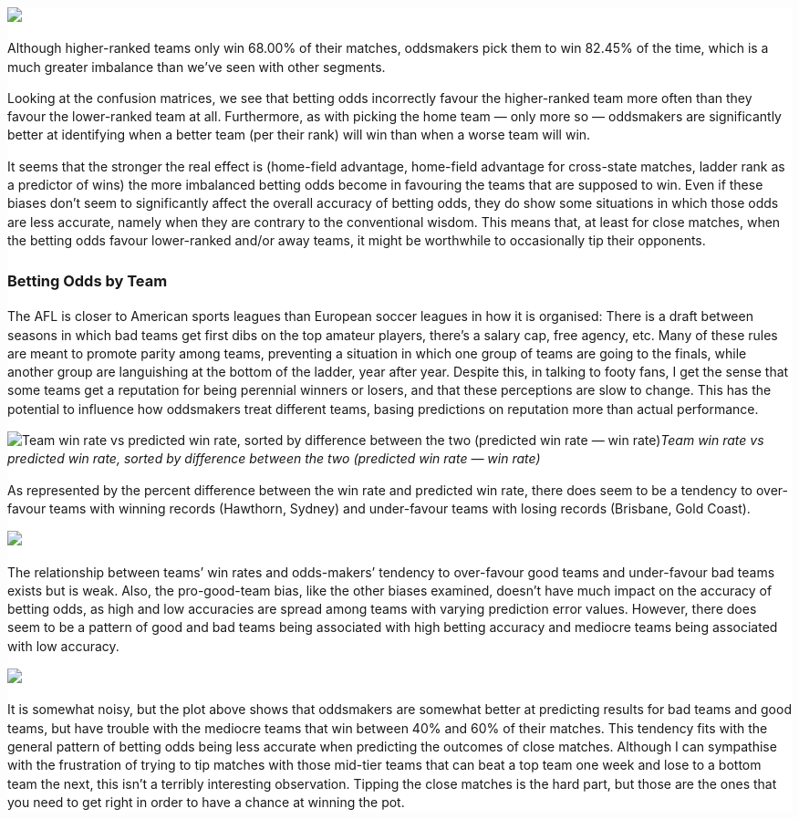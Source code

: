 ![](https://cdn-images-1.medium.com/max/2180/1*q_d2HoD8n4Z5Q9b_e16PLA.png)

Although higher-ranked teams only win 68.00% of their matches, oddsmakers pick them to win 82.45% of the time, which is a much greater imbalance than we’ve seen with other segments.

Looking at the confusion matrices, we see that betting odds incorrectly favour the higher-ranked team more often than they favour the lower-ranked team at all. Furthermore, as with picking the home team — only more so — oddsmakers are significantly better at identifying when a better team (per their rank) will win than when a worse team will win.

It seems that the stronger the real effect is (home-field advantage, home-field advantage for cross-state matches, ladder rank as a predictor of wins) the more imbalanced betting odds become in favouring the teams that are supposed to win. Even if these biases don’t seem to significantly affect the overall accuracy of betting odds, they do show some situations in which those odds are less accurate, namely when they are contrary to the conventional wisdom. This means that, at least for close matches, when the betting odds favour lower-ranked and/or away teams, it might be worthwhile to occasionally tip their opponents.

### Betting Odds by Team

The AFL is closer to American sports leagues than European soccer leagues in how it is organised: There is a draft between seasons in which bad teams get first dibs on the top amateur players, there’s a salary cap, free agency, etc. Many of these rules are meant to promote parity among teams, preventing a situation in which one group of teams are going to the finals, while another group are languishing at the bottom of the ladder, year after year. Despite this, in talking to footy fans, I get the sense that some teams get a reputation for being perennial winners or losers, and that these perceptions are slow to change. This has the potential to influence how oddsmakers treat different teams, basing predictions on reputation more than actual performance.

![Team win rate vs predicted win rate, sorted by difference between the two (predicted win rate — win rate)](https://cdn-images-1.medium.com/max/2000/1*s8soKsguwlClpAk3UTER1w.png)*Team win rate vs predicted win rate, sorted by difference between the two (predicted win rate — win rate)*

As represented by the percent difference between the win rate and predicted win rate, there does seem to be a tendency to over-favour teams with winning records (Hawthorn, Sydney) and under-favour teams with losing records (Brisbane, Gold Coast).

![](https://cdn-images-1.medium.com/max/2000/1*-qXtsSeBQONRU75IVZOnhA.png)

The relationship between teams’ win rates and odds-makers’ tendency to over-favour good teams and under-favour bad teams exists but is weak. Also, the pro-good-team bias, like the other biases examined, doesn’t have much impact on the accuracy of betting odds, as high and low accuracies are spread among teams with varying prediction error values. However, there does seem to be a pattern of good and bad teams being associated with high betting accuracy and mediocre teams being associated with low accuracy.

![](https://cdn-images-1.medium.com/max/2000/1*CflMJ4eG0w6pBsHeMPSs5w.png)

It is somewhat noisy, but the plot above shows that oddsmakers are somewhat better at predicting results for bad teams and good teams, but have trouble with the mediocre teams that win between 40% and 60% of their matches. This tendency fits with the general pattern of betting odds being less accurate when predicting the outcomes of close matches. Although I can sympathise with the frustration of trying to tip matches with those mid-tier teams that can beat a top team one week and lose to a bottom team the next, this isn’t a terribly interesting observation. Tipping the close matches is the hard part, but those are the ones that you need to get right in order to have a chance at winning the pot.
